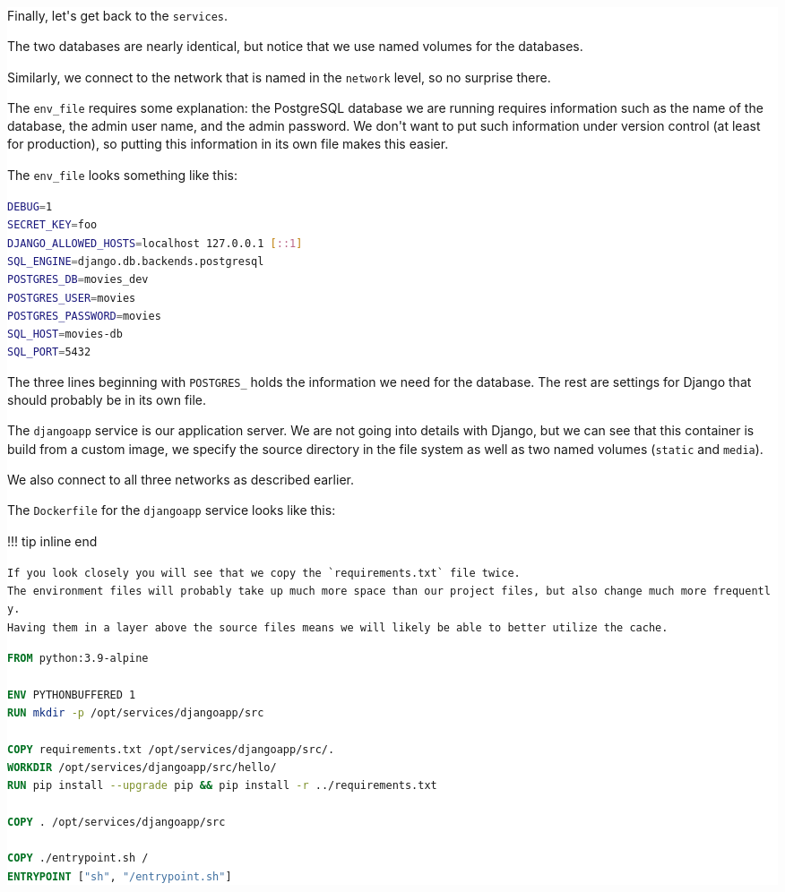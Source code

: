 Finally, let's get back to the `services`.

The two databases are nearly identical, but notice that we use named volumes for the databases.

Similarly, we connect to the network that is named in the `network` level, so no surprise there.

The `env_file` requires some explanation: the PostgreSQL database we are running requires information such as the name of the database, the admin user name, and the admin password.
We don't want to put such information under version control (at least for production), so putting this information in its own file makes this easier.

The `env_file` looks something like this:

```bash title="env_file"
DEBUG=1
SECRET_KEY=foo
DJANGO_ALLOWED_HOSTS=localhost 127.0.0.1 [::1]
SQL_ENGINE=django.db.backends.postgresql
POSTGRES_DB=movies_dev
POSTGRES_USER=movies
POSTGRES_PASSWORD=movies
SQL_HOST=movies-db
SQL_PORT=5432
```

The three lines beginning with `POSTGRES_` holds the information we need for the database.
The rest are settings for Django that should probably be in its own file.

The `djangoapp` service is our application server.
We are not going into details with Django, but we can see that this container is build from a custom image, we specify the source directory in the file system as well as two named volumes (`static` and `media`).

We also connect to all three networks as described earlier.

The `Dockerfile` for the `djangoapp` service looks like this:

!!! tip inline end

    If you look closely you will see that we copy the `requirements.txt` file twice.
    The environment files will probably take up much more space than our project files, but also change much more frequently.
    Having them in a layer above the source files means we will likely be able to better utilize the cache.

```Dockerfile title="Dockerfile"
FROM python:3.9-alpine

ENV PYTHONBUFFERED 1
RUN mkdir -p /opt/services/djangoapp/src

COPY requirements.txt /opt/services/djangoapp/src/.
WORKDIR /opt/services/djangoapp/src/hello/
RUN pip install --upgrade pip && pip install -r ../requirements.txt

COPY . /opt/services/djangoapp/src

COPY ./entrypoint.sh /
ENTRYPOINT ["sh", "/entrypoint.sh"]
```

